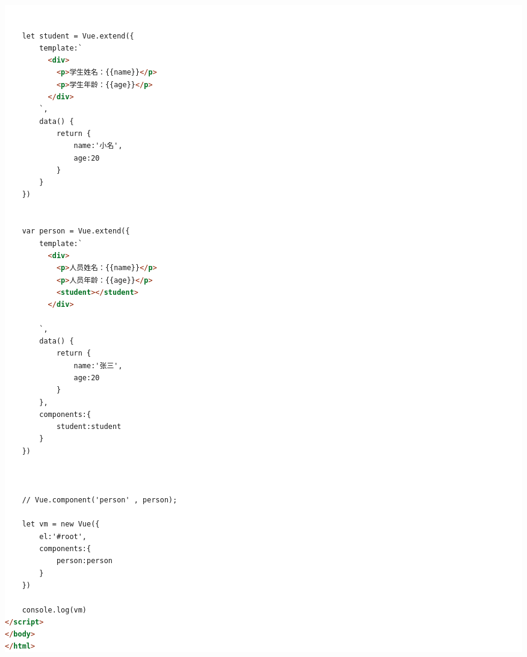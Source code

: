 ```html


    let student = Vue.extend({
        template:`
          <div>
            <p>学生姓名：{{name}}</p>
            <p>学生年龄：{{age}}</p>
          </div>
        `,
        data() {
            return {
                name:'小名',
                age:20
            }
        }
    })


    var person = Vue.extend({
        template:`
          <div>
            <p>人员姓名：{{name}}</p>
            <p>人员年龄：{{age}}</p>
            <student></student>
          </div>

        `,
        data() {
            return {
                name:'张三',
                age:20
            }
        },
        components:{
            student:student
        }
    })



    // Vue.component('person' , person);

    let vm = new Vue({
        el:'#root',
        components:{
            person:person
        }
    })

    console.log(vm)
</script>
</body>
</html>
```
